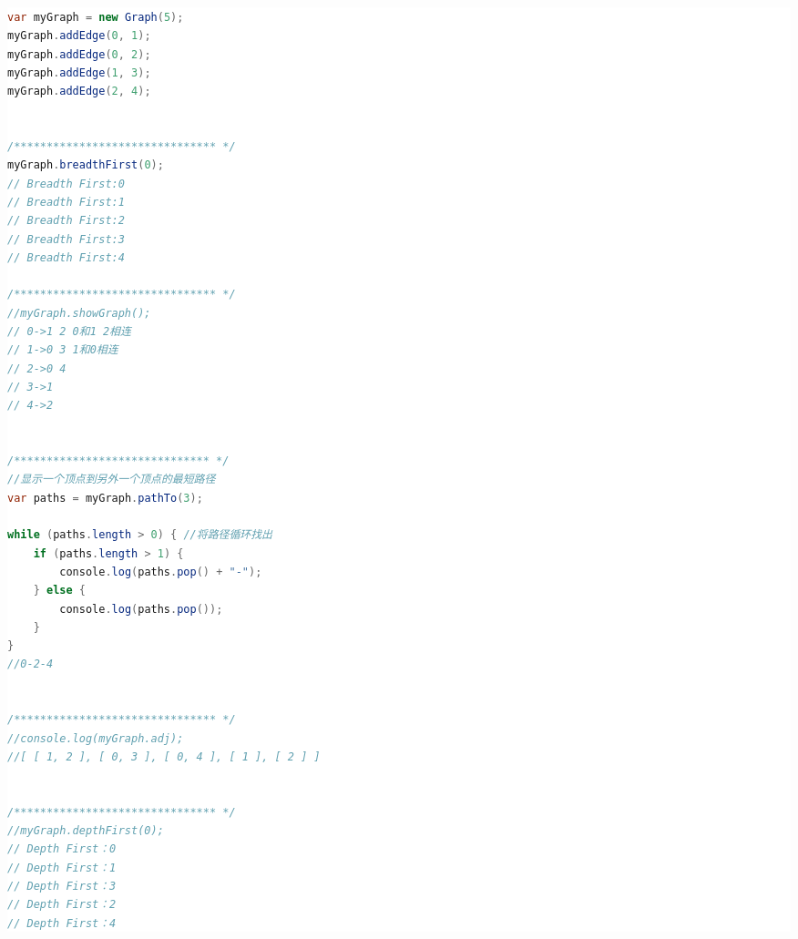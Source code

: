 ```java
var myGraph = new Graph(5);
myGraph.addEdge(0, 1);
myGraph.addEdge(0, 2);
myGraph.addEdge(1, 3);
myGraph.addEdge(2, 4);


/******************************* */
myGraph.breadthFirst(0);
// Breadth First:0
// Breadth First:1
// Breadth First:2
// Breadth First:3
// Breadth First:4

/******************************* */
//myGraph.showGraph();
// 0->1 2 0和1 2相连
// 1->0 3 1和0相连
// 2->0 4 
// 3->1 
// 4->2


/****************************** */
//显示一个顶点到另外一个顶点的最短路径
var paths = myGraph.pathTo(3);

while (paths.length > 0) { //将路径循环找出
    if (paths.length > 1) {
        console.log(paths.pop() + "-");
    } else {
        console.log(paths.pop());
    }
}
//0-2-4


/******************************* */
//console.log(myGraph.adj);
//[ [ 1, 2 ], [ 0, 3 ], [ 0, 4 ], [ 1 ], [ 2 ] ]


/******************************* */
//myGraph.depthFirst(0);
// Depth First：0
// Depth First：1
// Depth First：3
// Depth First：2
// Depth First：4
```




